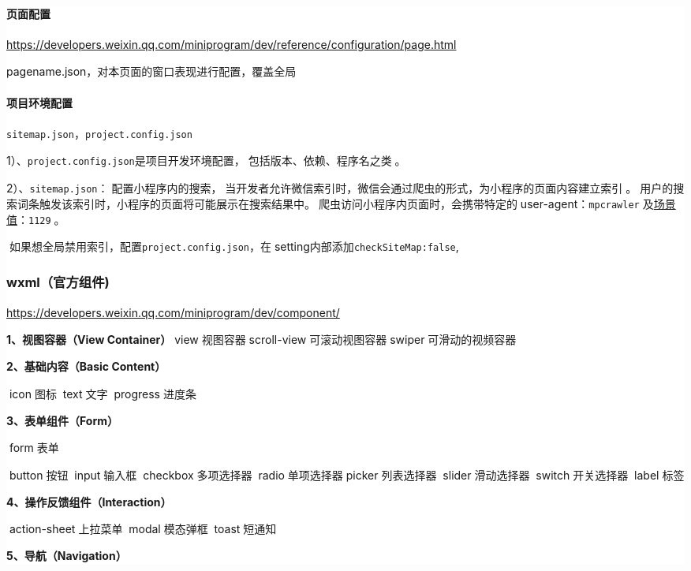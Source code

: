 

#### 页面配置

 https://developers.weixin.qq.com/miniprogram/dev/reference/configuration/page.html 

pagename.json，对本页面的窗口表现进行配置，覆盖全局



#### 项目环境配置

`sitemap.json`，`project.config.json` 

1）、`project.config.json`是项目开发环境配置， 包括版本、依赖、程序名之类 。

2）、`sitemap.json`： 配置小程序内的搜索， 当开发者允许微信索引时，微信会通过爬虫的形式，为小程序的页面内容建立索引 。 用户的搜索词条触发该索引时，小程序的页面将可能展示在搜索结果中。 爬虫访问小程序内页面时，会携带特定的 user-agent：`mpcrawler` 及[场景值](https://developers.weixin.qq.com/miniprogram/dev/reference/scene-list.html)：`1129` 。

​    如果想全局禁用索引，配置`project.config.json`，在 setting内部添加`checkSiteMap:false`, 



### wxml（官方组件)



 https://developers.weixin.qq.com/miniprogram/dev/component/ 

**1、视图容器（View Container）**
    view	视图容器
    scroll-view	可滚动视图容器
    swiper	可滑动的视频容器

**2、基础内容（Basic Content）**

​    icon	图标
​    text	文字
​    progress	进度条

**3、表单组件（Form）**

​    form	表单

​    button	按钮
​    input	输入框
​    checkbox	多项选择器
​    radio	单项选择器
​    picker	列表选择器
​    slider	滑动选择器
​    switch	开关选择器
​    label	标签

**4、操作反馈组件（Interaction）**

​    action-sheet	上拉菜单
​    modal	模态弹框
​    toast	短通知

**5、导航（Navigation）**
